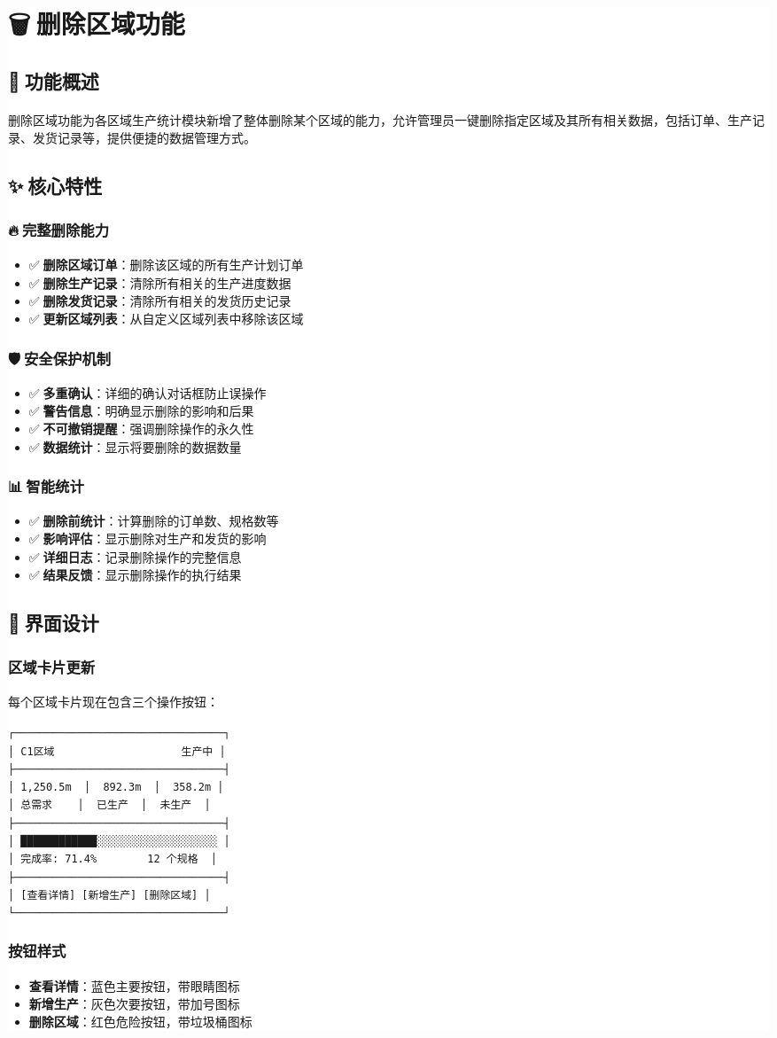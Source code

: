 # 🗑️ 删除区域功能

## 🎯 功能概述

删除区域功能为各区域生产统计模块新增了整体删除某个区域的能力，允许管理员一键删除指定区域及其所有相关数据，包括订单、生产记录、发货记录等，提供便捷的数据管理方式。

## ✨ 核心特性

### 🔥 **完整删除能力**
- ✅ **删除区域订单**：删除该区域的所有生产计划订单
- ✅ **删除生产记录**：清除所有相关的生产进度数据
- ✅ **删除发货记录**：清除所有相关的发货历史记录
- ✅ **更新区域列表**：从自定义区域列表中移除该区域

### 🛡️ **安全保护机制**
- ✅ **多重确认**：详细的确认对话框防止误操作
- ✅ **警告信息**：明确显示删除的影响和后果
- ✅ **不可撤销提醒**：强调删除操作的永久性
- ✅ **数据统计**：显示将要删除的数据数量

### 📊 **智能统计**
- ✅ **删除前统计**：计算删除的订单数、规格数等
- ✅ **影响评估**：显示删除对生产和发货的影响
- ✅ **详细日志**：记录删除操作的完整信息
- ✅ **结果反馈**：显示删除操作的执行结果

## 🎨 界面设计

### **区域卡片更新**
每个区域卡片现在包含三个操作按钮：

```
┌─────────────────────────────────┐
│ C1区域                    生产中 │
├─────────────────────────────────┤
│ 1,250.5m  │  892.3m  │  358.2m │
│ 总需求    │  已生产  │  未生产  │
├─────────────────────────────────┤
│ ████████████░░░░░░░░░░░░░░░░░░░ │
│ 完成率: 71.4%        12 个规格  │
├─────────────────────────────────┤
│ [查看详情] [新增生产] [删除区域] │
└─────────────────────────────────┘
```

### **按钮样式**
- **查看详情**：蓝色主要按钮，带眼睛图标
- **新增生产**：灰色次要按钮，带加号图标
- **删除区域**：红色危险按钮，带垃圾桶图标
